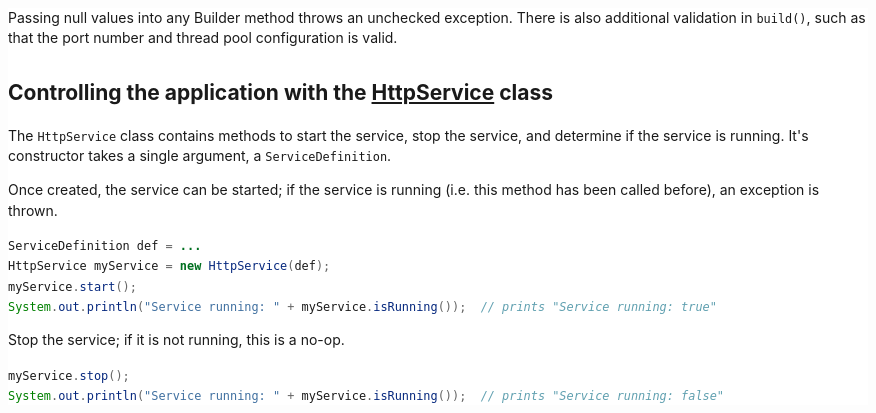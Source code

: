 Passing null values into any Builder method throws an unchecked exception.  There is also additional validation in `build()`, such as that the port number and thread pool configuration is valid.

## Controlling the application with the [HttpService](java/gms/shared/utilities/service/http-service-library/src/main/java/gms/shared/utilities/service/HttpService.java) class

The `HttpService` class contains methods to start the service, stop the service, and determine if the service is running.  It's constructor takes a single argument, a `ServiceDefinition`.

Once created, the service can be started; if the service is running (i.e. this method has been called before), an exception is thrown.
```java
ServiceDefinition def = ...
HttpService myService = new HttpService(def);
myService.start();
System.out.println("Service running: " + myService.isRunning());  // prints "Service running: true"
```

Stop the service; if it is not running, this is a no-op.
```java
myService.stop();
System.out.println("Service running: " + myService.isRunning());  // prints "Service running: false"
```